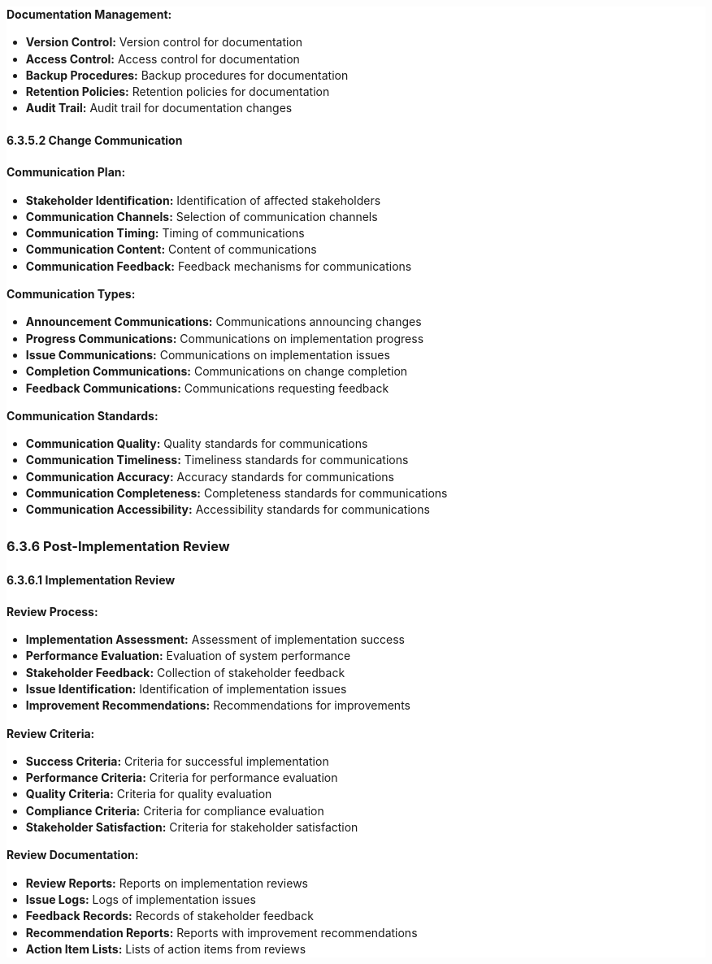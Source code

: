 **Documentation Management:**
- **Version Control:** Version control for documentation
- **Access Control:** Access control for documentation
- **Backup Procedures:** Backup procedures for documentation
- **Retention Policies:** Retention policies for documentation
- **Audit Trail:** Audit trail for documentation changes

#### 6.3.5.2 Change Communication

**Communication Plan:**
- **Stakeholder Identification:** Identification of affected stakeholders
- **Communication Channels:** Selection of communication channels
- **Communication Timing:** Timing of communications
- **Communication Content:** Content of communications
- **Communication Feedback:** Feedback mechanisms for communications

**Communication Types:**
- **Announcement Communications:** Communications announcing changes
- **Progress Communications:** Communications on implementation progress
- **Issue Communications:** Communications on implementation issues
- **Completion Communications:** Communications on change completion
- **Feedback Communications:** Communications requesting feedback

**Communication Standards:**
- **Communication Quality:** Quality standards for communications
- **Communication Timeliness:** Timeliness standards for communications
- **Communication Accuracy:** Accuracy standards for communications
- **Communication Completeness:** Completeness standards for communications
- **Communication Accessibility:** Accessibility standards for communications

### 6.3.6 Post-Implementation Review

#### 6.3.6.1 Implementation Review

**Review Process:**
- **Implementation Assessment:** Assessment of implementation success
- **Performance Evaluation:** Evaluation of system performance
- **Stakeholder Feedback:** Collection of stakeholder feedback
- **Issue Identification:** Identification of implementation issues
- **Improvement Recommendations:** Recommendations for improvements

**Review Criteria:**
- **Success Criteria:** Criteria for successful implementation
- **Performance Criteria:** Criteria for performance evaluation
- **Quality Criteria:** Criteria for quality evaluation
- **Compliance Criteria:** Criteria for compliance evaluation
- **Stakeholder Satisfaction:** Criteria for stakeholder satisfaction

**Review Documentation:**
- **Review Reports:** Reports on implementation reviews
- **Issue Logs:** Logs of implementation issues
- **Feedback Records:** Records of stakeholder feedback
- **Recommendation Reports:** Reports with improvement recommendations
- **Action Item Lists:** Lists of action items from reviews
